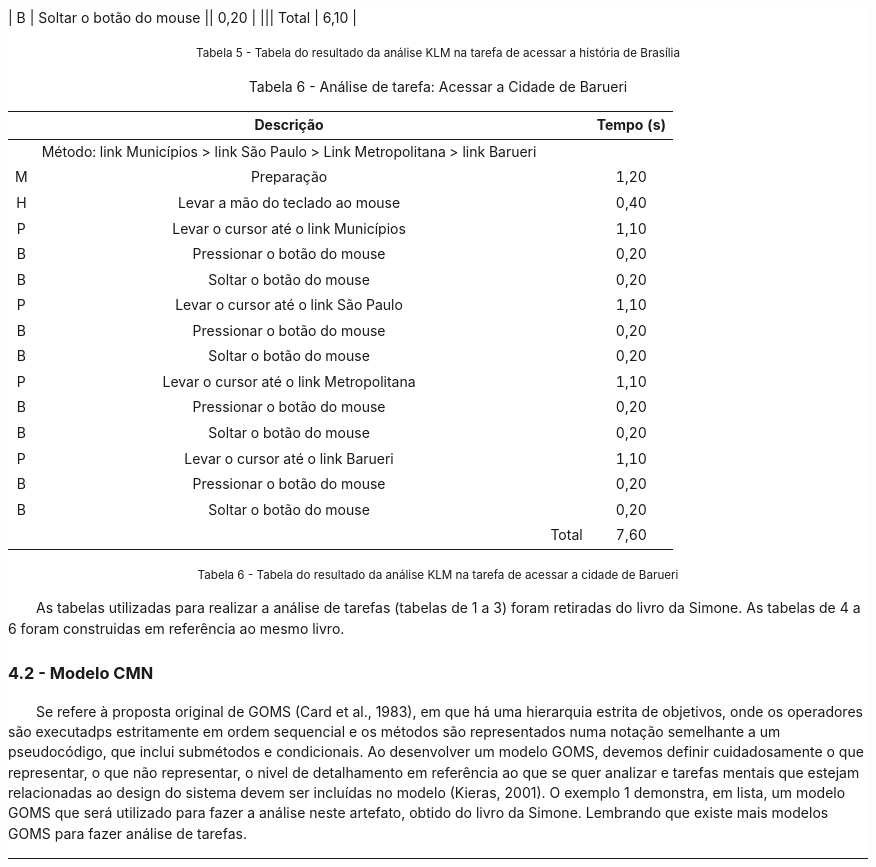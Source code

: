 | B | Soltar o botão do mouse || 0,20 |
||| Total | 6,10 |

</center>

<small><center>Tabela 5 - Tabela do resultado da análise KLM na tarefa de acessar a história de Brasília</center></small>

  

<center> Tabela 6 - Análise de tarefa: Acessar a Cidade de Barueri

|  | Descrição |  | Tempo (s) |
| :----: | :----: | :----: | :----: |
|| Método: link Municípios > link São Paulo > Link Metropolitana > link Barueri |
| M | Preparação || 1,20 |
| H | Levar a mão do teclado ao mouse || 0,40 |
| P | Levar o cursor até o link Municípios || 1,10 |
| B | Pressionar o botão do mouse || 0,20 |
| B | Soltar o botão do mouse || 0,20 |
| P | Levar o cursor até o link São Paulo || 1,10 |
| B | Pressionar o botão do mouse || 0,20 |
| B | Soltar o botão do mouse || 0,20 |
| P | Levar o cursor até o link Metropolitana || 1,10 |
| B | Pressionar o botão do mouse || 0,20 |
| B | Soltar o botão do mouse || 0,20 |
| P | Levar o cursor até o link Barueri || 1,10 |
| B | Pressionar o botão do mouse || 0,20 |
| B | Soltar o botão do mouse || 0,20 |
||| Total | 7,60 |

</center>

<small><center>Tabela 6 - Tabela do resultado da análise KLM na tarefa de acessar a cidade de Barueri</center></small>  

&emsp;&emsp;As tabelas utilizadas para realizar a análise de tarefas (tabelas de 1 a 3) foram retiradas do livro da Simone. As tabelas de 4 a 6 foram construidas em referência ao mesmo livro.

### 4.2 - Modelo CMN

&emsp;&emsp;Se refere à proposta original de GOMS (Card et al., 1983), em que há uma hierarquia estrita de objetivos, onde os operadores são executadps estritamente em ordem sequencial e os métodos são representados numa notação semelhante a um pseudocódigo, que inclui submétodos e condicionais. Ao desenvolver um modelo GOMS, devemos definir cuidadosamente o que representar, o que não representar, o nivel de detalhamento em referência ao que se quer analizar e tarefas mentais que estejam relacionadas ao design do sistema devem ser incluídas no modelo (Kieras, 2001). O exemplo 1 demonstra, em lista, um modelo GOMS que será utilizado para fazer a análise neste artefato, obtido do livro da Simone. Lembrando que existe mais modelos GOMS para fazer análise de tarefas.  

---